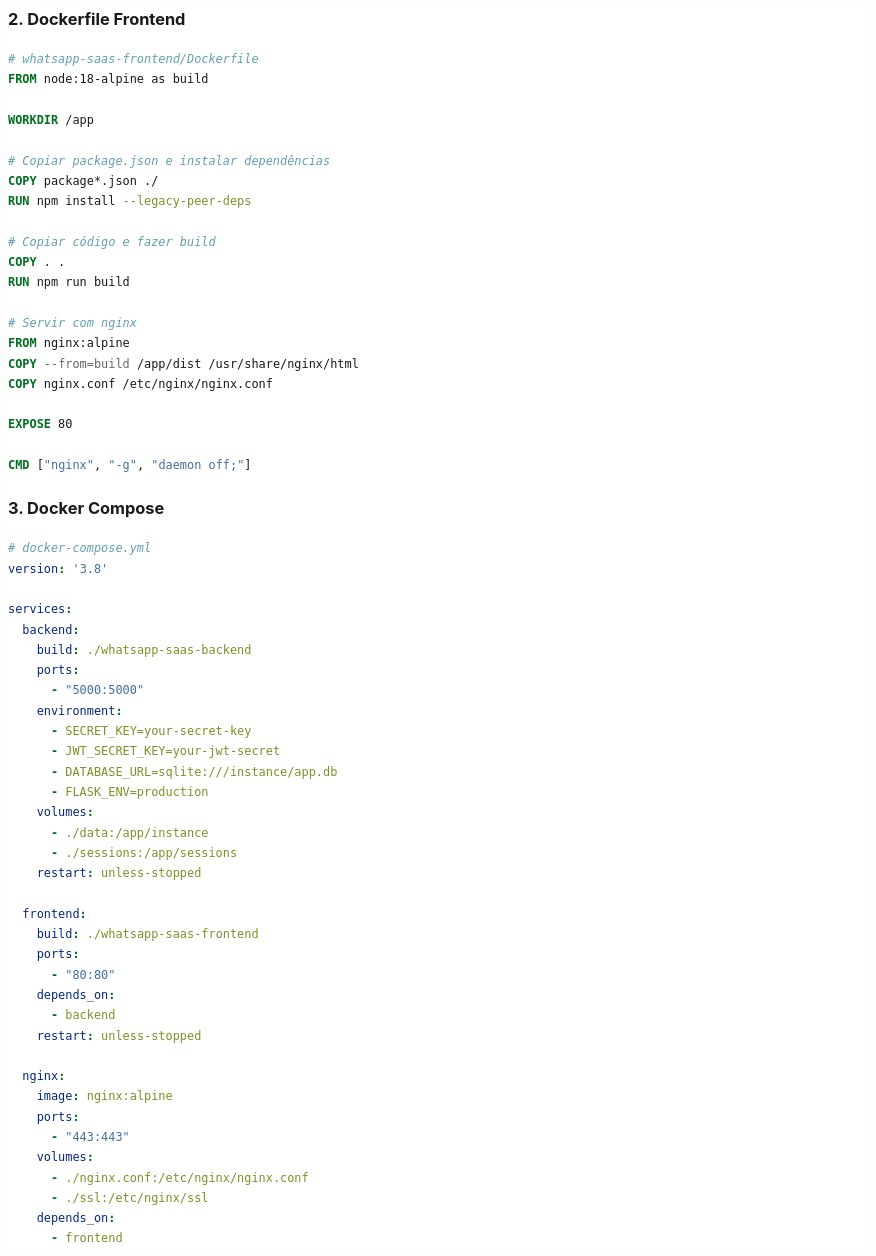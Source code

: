 ### 2. Dockerfile Frontend

```dockerfile
# whatsapp-saas-frontend/Dockerfile
FROM node:18-alpine as build

WORKDIR /app

# Copiar package.json e instalar dependências
COPY package*.json ./
RUN npm install --legacy-peer-deps

# Copiar código e fazer build
COPY . .
RUN npm run build

# Servir com nginx
FROM nginx:alpine
COPY --from=build /app/dist /usr/share/nginx/html
COPY nginx.conf /etc/nginx/nginx.conf

EXPOSE 80

CMD ["nginx", "-g", "daemon off;"]
```

### 3. Docker Compose

```yaml
# docker-compose.yml
version: '3.8'

services:
  backend:
    build: ./whatsapp-saas-backend
    ports:
      - "5000:5000"
    environment:
      - SECRET_KEY=your-secret-key
      - JWT_SECRET_KEY=your-jwt-secret
      - DATABASE_URL=sqlite:///instance/app.db
      - FLASK_ENV=production
    volumes:
      - ./data:/app/instance
      - ./sessions:/app/sessions
    restart: unless-stopped

  frontend:
    build: ./whatsapp-saas-frontend
    ports:
      - "80:80"
    depends_on:
      - backend
    restart: unless-stopped

  nginx:
    image: nginx:alpine
    ports:
      - "443:443"
    volumes:
      - ./nginx.conf:/etc/nginx/nginx.conf
      - ./ssl:/etc/nginx/ssl
    depends_on:
      - frontend
```